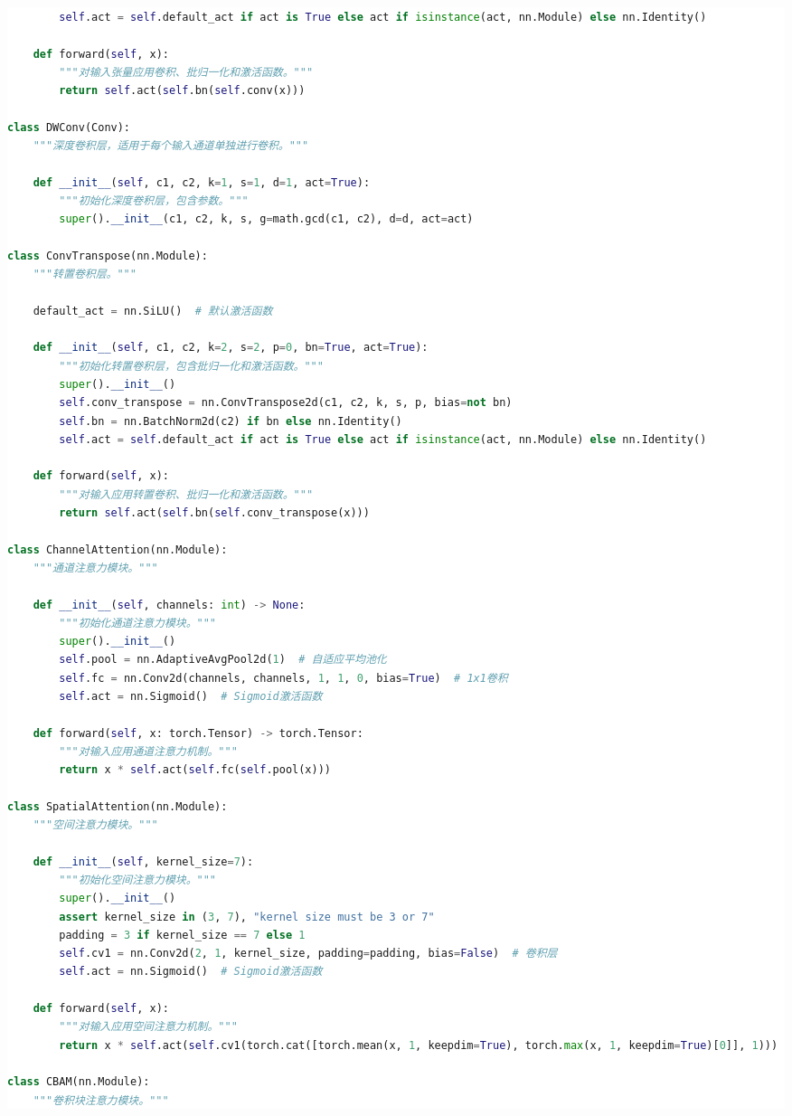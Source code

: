 ```python
        self.act = self.default_act if act is True else act if isinstance(act, nn.Module) else nn.Identity()

    def forward(self, x):
        """对输入张量应用卷积、批归一化和激活函数。"""
        return self.act(self.bn(self.conv(x)))

class DWConv(Conv):
    """深度卷积层，适用于每个输入通道单独进行卷积。"""

    def __init__(self, c1, c2, k=1, s=1, d=1, act=True):
        """初始化深度卷积层，包含参数。"""
        super().__init__(c1, c2, k, s, g=math.gcd(c1, c2), d=d, act=act)

class ConvTranspose(nn.Module):
    """转置卷积层。"""

    default_act = nn.SiLU()  # 默认激活函数

    def __init__(self, c1, c2, k=2, s=2, p=0, bn=True, act=True):
        """初始化转置卷积层，包含批归一化和激活函数。"""
        super().__init__()
        self.conv_transpose = nn.ConvTranspose2d(c1, c2, k, s, p, bias=not bn)
        self.bn = nn.BatchNorm2d(c2) if bn else nn.Identity()
        self.act = self.default_act if act is True else act if isinstance(act, nn.Module) else nn.Identity()

    def forward(self, x):
        """对输入应用转置卷积、批归一化和激活函数。"""
        return self.act(self.bn(self.conv_transpose(x)))

class ChannelAttention(nn.Module):
    """通道注意力模块。"""

    def __init__(self, channels: int) -> None:
        """初始化通道注意力模块。"""
        super().__init__()
        self.pool = nn.AdaptiveAvgPool2d(1)  # 自适应平均池化
        self.fc = nn.Conv2d(channels, channels, 1, 1, 0, bias=True)  # 1x1卷积
        self.act = nn.Sigmoid()  # Sigmoid激活函数

    def forward(self, x: torch.Tensor) -> torch.Tensor:
        """对输入应用通道注意力机制。"""
        return x * self.act(self.fc(self.pool(x)))

class SpatialAttention(nn.Module):
    """空间注意力模块。"""

    def __init__(self, kernel_size=7):
        """初始化空间注意力模块。"""
        super().__init__()
        assert kernel_size in (3, 7), "kernel size must be 3 or 7"
        padding = 3 if kernel_size == 7 else 1
        self.cv1 = nn.Conv2d(2, 1, kernel_size, padding=padding, bias=False)  # 卷积层
        self.act = nn.Sigmoid()  # Sigmoid激活函数

    def forward(self, x):
        """对输入应用空间注意力机制。"""
        return x * self.act(self.cv1(torch.cat([torch.mean(x, 1, keepdim=True), torch.max(x, 1, keepdim=True)[0]], 1)))

class CBAM(nn.Module):
    """卷积块注意力模块。"""
```